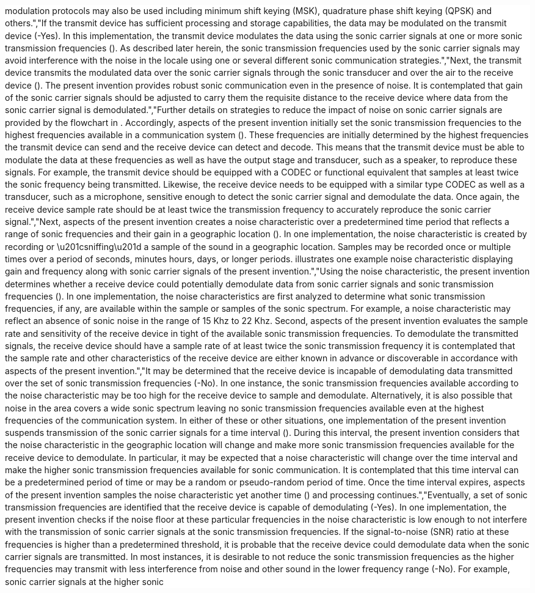 modulation protocols may also be used including minimum shift keying (MSK), quadrature phase shift keying (QPSK) and others.","If the transmit device has sufficient processing and storage capabilities, the data may be modulated on the transmit device (-Yes). In this implementation, the transmit device modulates the data using the sonic carrier signals at one or more sonic transmission frequencies (). As described later herein, the sonic transmission frequencies used by the sonic carrier signals may avoid interference with the noise in the locale using one or several different sonic communication strategies.","Next, the transmit device transmits the modulated data over the sonic carrier signals through the sonic transducer and over the air to the receive device (). The present invention provides robust sonic communication even in the presence of noise. It is contemplated that gain of the sonic carrier signals should be adjusted to carry them the requisite distance to the receive device where data from the sonic carrier signal is demodulated.","Further details on strategies to reduce the impact of noise on sonic carrier signals are provided by the flowchart in . Accordingly, aspects of the present invention initially set the sonic transmission frequencies to the highest frequencies available in a communication system (). These frequencies are initially determined by the highest frequencies the transmit device can send and the receive device can detect and decode. This means that the transmit device must be able to modulate the data at these frequencies as well as have the output stage and transducer, such as a speaker, to reproduce these signals. For example, the transmit device should be equipped with a CODEC or functional equivalent that samples at least twice the sonic frequency being transmitted. Likewise, the receive device needs to be equipped with a similar type CODEC as well as a transducer, such as a microphone, sensitive enough to detect the sonic carrier signal and demodulate the data. Once again, the receive device sample rate should be at least twice the transmission frequency to accurately reproduce the sonic carrier signal.","Next, aspects of the present invention creates a noise characteristic over a predetermined time period that reflects a range of sonic frequencies and their gain in a geographic location (). In one implementation, the noise characteristic is created by recording or \u201csniffing\u201d a sample of the sound in a geographic location. Samples may be recorded once or multiple times over a period of seconds, minutes hours, days, or longer periods.  illustrates one example noise characteristic displaying gain and frequency along with sonic carrier signals of the present invention.","Using the noise characteristic, the present invention determines whether a receive device could potentially demodulate data from sonic carrier signals and sonic transmission frequencies (). In one implementation, the noise characteristics are first analyzed to determine what sonic transmission frequencies, if any, are available within the sample or samples of the sonic spectrum. For example, a noise characteristic may reflect an absence of sonic noise in the range of 15 Khz to 22 Khz. Second, aspects of the present invention evaluates the sample rate and sensitivity of the receive device in tight of the available sonic transmission frequencies. To demodulate the transmitted signals, the receive device should have a sample rate of at least twice the sonic transmission frequency it is contemplated that the sample rate and other characteristics of the receive device are either known in advance or discoverable in accordance with aspects of the present invention.","It may be determined that the receive device is incapable of demodulating data transmitted over the set of sonic transmission frequencies (-No). In one instance, the sonic transmission frequencies available according to the noise characteristic may be too high for the receive device to sample and demodulate. Alternatively, it is also possible that noise in the area covers a wide sonic spectrum leaving no sonic transmission frequencies available even at the highest frequencies of the communication system. In either of these or other situations, one implementation of the present invention suspends transmission of the sonic carrier signals for a time interval (). During this interval, the present invention considers that the noise characteristic in the geographic location will change and make more sonic transmission frequencies available for the receive device to demodulate. In particular, it may be expected that a noise characteristic will change over the time interval and make the higher sonic transmission frequencies available for sonic communication. It is contemplated that this time interval can be a predetermined period of time or may be a random or pseudo-random period of time. Once the time interval expires, aspects of the present invention samples the noise characteristic yet another time () and processing continues.","Eventually, a set of sonic transmission frequencies are identified that the receive device is capable of demodulating (-Yes). In one implementation, the present invention checks if the noise floor at these particular frequencies in the noise characteristic is low enough to not interfere with the transmission of sonic carrier signals at the sonic transmission frequencies. If the signal-to-noise (SNR) ratio at these frequencies is higher than a predetermined threshold, it is probable that the receive device could demodulate data when the sonic carrier signals are transmitted. In most instances, it is desirable to not reduce the sonic transmission frequencies as the higher frequencies may transmit with less interference from noise and other sound in the lower frequency range (-No). For example, sonic carrier signals at the higher sonic